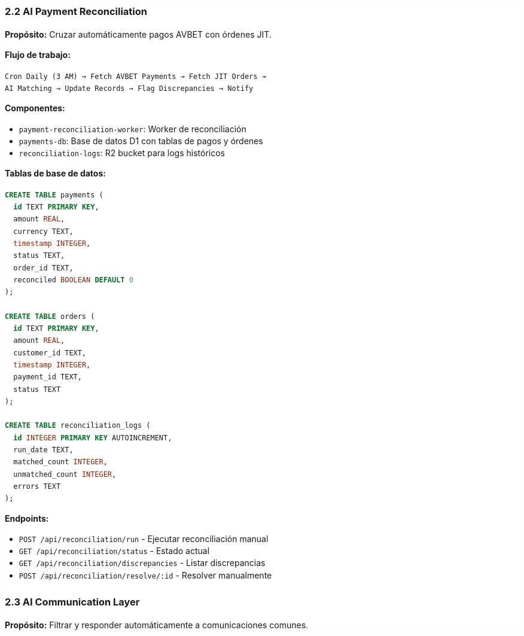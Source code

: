 ### 2.2 AI Payment Reconciliation

**Propósito:** Cruzar automáticamente pagos AVBET con órdenes JIT.

**Flujo de trabajo:**
```
Cron Daily (3 AM) → Fetch AVBET Payments → Fetch JIT Orders → 
AI Matching → Update Records → Flag Discrepancies → Notify
```

**Componentes:**
- `payment-reconciliation-worker`: Worker de reconciliación
- `payments-db`: Base de datos D1 con tablas de pagos y órdenes
- `reconciliation-logs`: R2 bucket para logs históricos

**Tablas de base de datos:**
```sql
CREATE TABLE payments (
  id TEXT PRIMARY KEY,
  amount REAL,
  currency TEXT,
  timestamp INTEGER,
  status TEXT,
  order_id TEXT,
  reconciled BOOLEAN DEFAULT 0
);

CREATE TABLE orders (
  id TEXT PRIMARY KEY,
  amount REAL,
  customer_id TEXT,
  timestamp INTEGER,
  payment_id TEXT,
  status TEXT
);

CREATE TABLE reconciliation_logs (
  id INTEGER PRIMARY KEY AUTOINCREMENT,
  run_date TEXT,
  matched_count INTEGER,
  unmatched_count INTEGER,
  errors TEXT
);
```

**Endpoints:**
- `POST /api/reconciliation/run` - Ejecutar reconciliación manual
- `GET /api/reconciliation/status` - Estado actual
- `GET /api/reconciliation/discrepancies` - Listar discrepancias
- `POST /api/reconciliation/resolve/:id` - Resolver manualmente

### 2.3 AI Communication Layer

**Propósito:** Filtrar y responder automáticamente a comunicaciones comunes.
